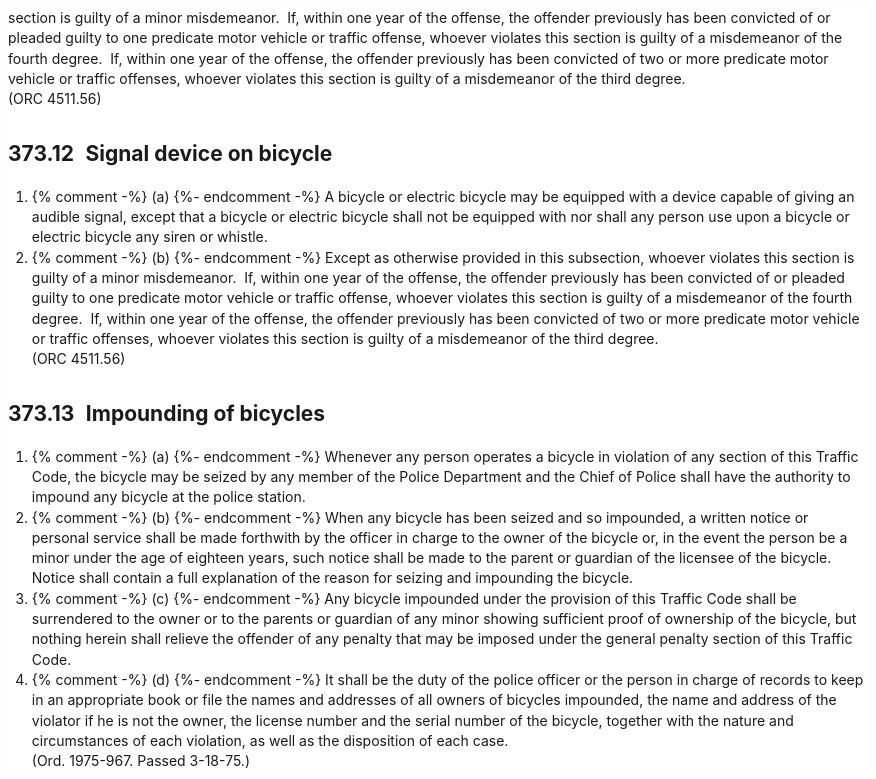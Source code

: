 section is guilty of a minor misdemeanor.  If, within one year of the offense,
the offender previously has been convicted of or pleaded guilty to one
predicate motor vehicle or traffic offense, whoever violates this section is
guilty of a misdemeanor of the fourth degree.  If, within one year of the
offense, the offender previously has been convicted of two or more predicate
motor vehicle or traffic offenses, whoever violates this section is guilty of a
misdemeanor of the third degree.  
(ORC 4511.56)

## 373.12   Signal device on bicycle

<p class="Markdown-list--a-1-A"></p>

1. {% comment -%} (a) {%- endcomment -%} A bicycle or electric bicycle may be equipped with a device capable of
giving an audible signal, except that a bicycle or electric bicycle shall not
be equipped with nor shall any person use upon a bicycle or electric bicycle
any siren or whistle.
2. {% comment -%} (b) {%- endcomment -%} Except as otherwise provided in this subsection, whoever violates this
section is guilty of a minor misdemeanor.  If, within one year of the offense,
the offender previously has been convicted of or pleaded guilty to one
predicate motor vehicle or traffic offense, whoever violates this section is
guilty of a misdemeanor of the fourth degree.  If, within one year of the
offense, the offender previously has been convicted of two or more predicate
motor vehicle or traffic offenses, whoever violates this section is guilty of a
misdemeanor of the third degree.  
(ORC 4511.56)

## 373.13   Impounding of bicycles

<p class="Markdown-list--a-1-A"></p>

1. {% comment -%} (a) {%- endcomment -%} Whenever any person operates a bicycle in violation of any section of
this Traffic Code, the bicycle may be seized by any member of the Police
Department and the Chief of Police shall have the authority to impound any
bicycle at the police station.
2. {% comment -%} (b) {%- endcomment -%} When any bicycle has been seized and so impounded, a written notice
or personal service shall be made forthwith by the officer in charge to the
owner of the bicycle or, in the event the person be a minor under the age of
eighteen years, such notice shall be made to the parent or guardian of the
licensee of the bicycle. Notice shall contain a full explanation of the reason
for seizing and impounding the bicycle.
3. {% comment -%} (c) {%- endcomment -%} Any bicycle impounded under the provision of this Traffic Code shall
be surrendered to the owner or to the parents or guardian of any minor showing
sufficient proof of ownership of the bicycle, but nothing herein shall relieve
the offender of any penalty that may be imposed under the general penalty
section of this Traffic Code.
4. {% comment -%} (d) {%- endcomment -%} It shall be the duty of the police officer or the person in charge of
records to keep in an appropriate book or file the names and addresses of all
owners of bicycles impounded, the name and address of the violator if he is not
the owner, the license number and the serial number of the bicycle, together
with the nature and circumstances of each violation, as well as the disposition
of each case.  
(Ord. 1975-967. Passed 3-18-75.)
